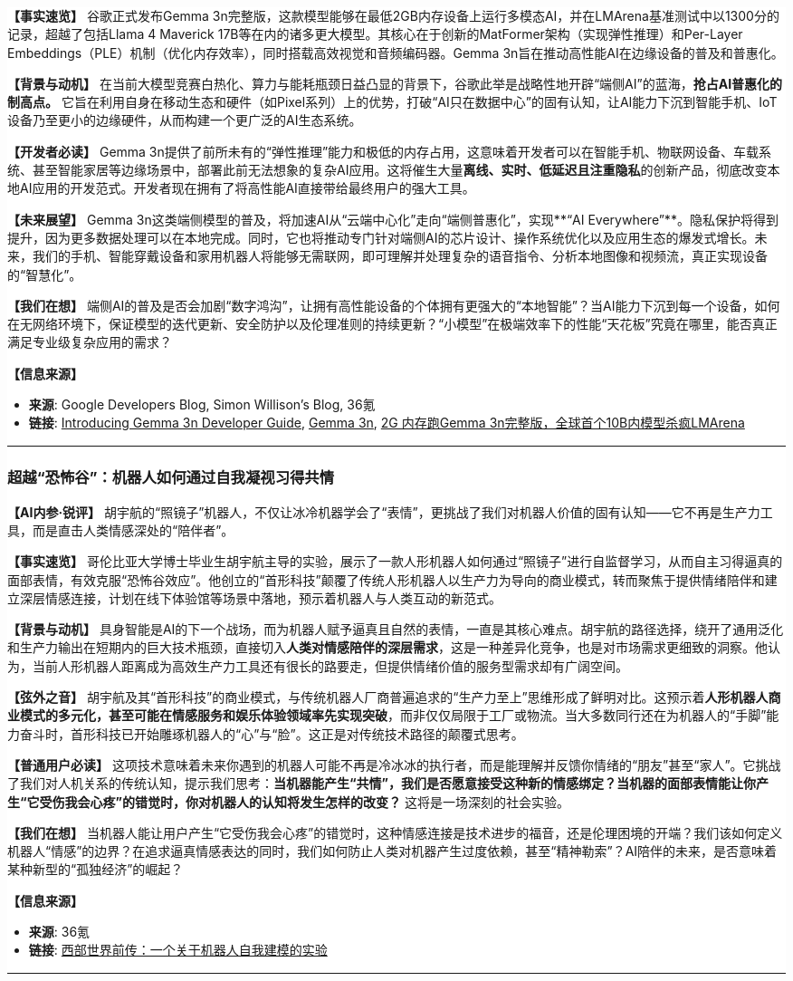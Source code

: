 **【事实速览】**
谷歌正式发布Gemma 3n完整版，这款模型能够在最低2GB内存设备上运行多模态AI，并在LMArena基准测试中以1300分的记录，超越了包括Llama 4 Maverick 17B等在内的诸多更大模型。其核心在于创新的MatFormer架构（实现弹性推理）和Per-Layer Embeddings（PLE）机制（优化内存效率），同时搭载高效视觉和音频编码器。Gemma 3n旨在推动高性能AI在边缘设备的普及和普惠化。

**【背景与动机】**
在当前大模型竞赛白热化、算力与能耗瓶颈日益凸显的背景下，谷歌此举是战略性地开辟“端侧AI”的蓝海，**抢占AI普惠化的制高点。** 它旨在利用自身在移动生态和硬件（如Pixel系列）上的优势，打破“AI只在数据中心”的固有认知，让AI能力下沉到智能手机、IoT设备乃至更小的边缘硬件，从而构建一个更广泛的AI生态系统。

**【开发者必读】**
Gemma 3n提供了前所未有的“弹性推理”能力和极低的内存占用，这意味着开发者可以在智能手机、物联网设备、车载系统、甚至智能家居等边缘场景中，部署此前无法想象的复杂AI应用。这将催生大量**离线、实时、低延迟且注重隐私**的创新产品，彻底改变本地AI应用的开发范式。开发者现在拥有了将高性能AI直接带给最终用户的强大工具。

**【未来展望】**
Gemma 3n这类端侧模型的普及，将加速AI从“云端中心化”走向“端侧普惠化”，实现**“AI Everywhere”**。隐私保护将得到提升，因为更多数据处理可以在本地完成。同时，它也将推动专门针对端侧AI的芯片设计、操作系统优化以及应用生态的爆发式增长。未来，我们的手机、智能穿戴设备和家用机器人将能够无需联网，即可理解并处理复杂的语音指令、分析本地图像和视频流，真正实现设备的“智慧化”。

**【我们在想】**
端侧AI的普及是否会加剧“数字鸿沟”，让拥有高性能设备的个体拥有更强大的“本地智能”？当AI能力下沉到每一个设备，如何在无网络环境下，保证模型的迭代更新、安全防护以及伦理准则的持续更新？“小模型”在极端效率下的性能“天花板”究竟在哪里，能否真正满足专业级复杂应用的需求？

**【信息来源】**
*   **来源**: Google Developers Blog, Simon Willison’s Blog, 36氪
*   **链接**: [Introducing Gemma 3n Developer Guide](https://developers.googleblog.com/en/introducing-gemma-3n-developer-guide/), [Gemma 3n](https://simonwillison.net/2025/Jun/26/gemma-3n/), [2G 内存跑Gemma 3n完整版，全球首个10B内模型杀疯LMArena](https://m.36kr.com/p/3354532205261447)

---

### 超越“恐怖谷”：机器人如何通过自我凝视习得共情

**【AI内参·锐评】**
胡宇航的“照镜子”机器人，不仅让冰冷机器学会了“表情”，更挑战了我们对机器人价值的固有认知——它不再是生产力工具，而是直击人类情感深处的“陪伴者”。

**【事实速览】**
哥伦比亚大学博士毕业生胡宇航主导的实验，展示了一款人形机器人如何通过“照镜子”进行自监督学习，从而自主习得逼真的面部表情，有效克服“恐怖谷效应”。他创立的“首形科技”颠覆了传统人形机器人以生产力为导向的商业模式，转而聚焦于提供情绪陪伴和建立深层情感连接，计划在线下体验馆等场景中落地，预示着机器人与人类互动的新范式。

**【背景与动机】**
具身智能是AI的下一个战场，而为机器人赋予逼真且自然的表情，一直是其核心难点。胡宇航的路径选择，绕开了通用泛化和生产力输出在短期内的巨大技术瓶颈，直接切入**人类对情感陪伴的深层需求**，这是一种差异化竞争，也是对市场需求更细致的洞察。他认为，当前人形机器人距离成为高效生产力工具还有很长的路要走，但提供情绪价值的服务型需求却有广阔空间。

**【弦外之音】**
胡宇航及其“首形科技”的商业模式，与传统机器人厂商普遍追求的“生产力至上”思维形成了鲜明对比。这预示着**人形机器人商业模式的多元化，甚至可能在情感服务和娱乐体验领域率先实现突破**，而非仅仅局限于工厂或物流。当大多数同行还在为机器人的“手脚”能力奋斗时，首形科技已开始雕琢机器人的“心”与“脸”。这正是对传统技术路径的颠覆式思考。

**【普通用户必读】**
这项技术意味着未来你遇到的机器人可能不再是冷冰冰的执行者，而是能理解并反馈你情绪的“朋友”甚至“家人”。它挑战了我们对人机关系的传统认知，提示我们思考：**当机器能产生“共情”，我们是否愿意接受这种新的情感绑定？当机器的面部表情能让你产生“它受伤我会心疼”的错觉时，你对机器人的认知将发生怎样的改变？** 这将是一场深刻的社会实验。

**【我们在想】**
当机器人能让用户产生“它受伤我会心疼”的错觉时，这种情感连接是技术进步的福音，还是伦理困境的开端？我们该如何定义机器人“情感”的边界？在追求逼真情感表达的同时，我们如何防止人类对机器产生过度依赖，甚至“精神勒索”？AI陪伴的未来，是否意味着某种新型的“孤独经济”的崛起？

**【信息来源】**
*   **来源**: 36氪
*   **链接**: [西部世界前传：一个关于机器人自我建模的实验](https://www.36kr.com/p/3355374921609860)

---